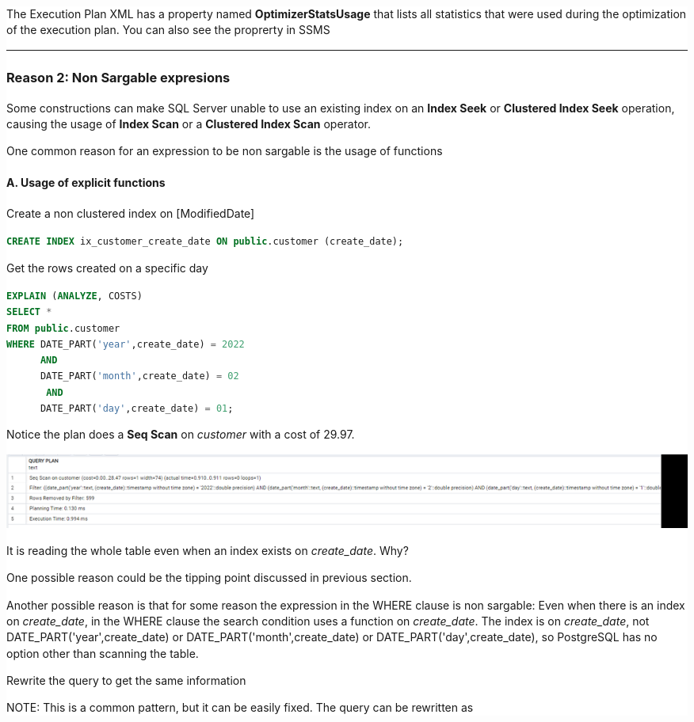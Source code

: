 The Execution Plan XML has a property named **OptimizerStatsUsage** that lists all statistics that were used during the optimization of the execution plan. You can also see the proprerty in SSMS


---

### Reason 2: Non Sargable expresions

Some constructions can make SQL Server unable to use an existing index on an **Index Seek** or **Clustered Index Seek** operation, causing the usage of **Index Scan** or a **Clustered Index Scan** operator.

One common reason for an expression to be non sargable is the usage of functions

#### A.  Usage of explicit functions 

Create a non clustered index on [ModifiedDate] 

```sql
CREATE INDEX ix_customer_create_date ON public.customer (create_date);
```

Get the rows created on a specific day

```sql
EXPLAIN (ANALYZE, COSTS)
SELECT *
FROM public.customer
WHERE DATE_PART('year',create_date) = 2022
      AND 
      DATE_PART('month',create_date) = 02
	   AND 
      DATE_PART('day',create_date) = 01;
```

Notice the plan does a **Seq Scan** on *customer* with a cost of 29.97. 

![4 10](Media/4-10.png)

It is reading the whole table even when an index exists on *create_date*. Why?

One possible reason could be the tipping point discussed in previous section. 

Another possible reason is that for some reason the expression in the WHERE clause is non sargable: Even when there is an index on *create_date*, in the WHERE clause the search condition uses a function on *create_date*. The index is on *create_date*, not DATE_PART('year',create_date) or DATE_PART('month',create_date) or DATE_PART('day',create_date), so PostgreSQL has no option other than scanning the table.

Rewrite the query to get the same information 

NOTE: This is a common pattern, but it can be easily fixed. The query can be rewritten as
